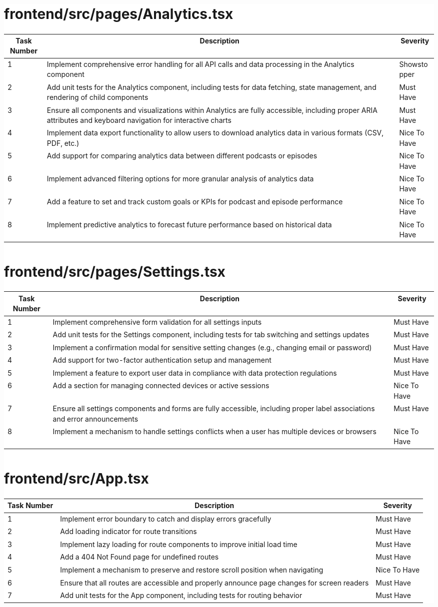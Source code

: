 # frontend/src/pages/Analytics.tsx

| Task Number | Description | Severity |
|-------------|-------------|----------|
| 1 | Implement comprehensive error handling for all API calls and data processing in the Analytics component | Showstopper |
| 2 | Add unit tests for the Analytics component, including tests for data fetching, state management, and rendering of child components | Must Have |
| 3 | Ensure all components and visualizations within Analytics are fully accessible, including proper ARIA attributes and keyboard navigation for interactive charts | Must Have |
| 4 | Implement data export functionality to allow users to download analytics data in various formats (CSV, PDF, etc.) | Nice To Have |
| 5 | Add support for comparing analytics data between different podcasts or episodes | Nice To Have |
| 6 | Implement advanced filtering options for more granular analysis of analytics data | Nice To Have |
| 7 | Add a feature to set and track custom goals or KPIs for podcast and episode performance | Nice To Have |
| 8 | Implement predictive analytics to forecast future performance based on historical data | Nice To Have |

# frontend/src/pages/Settings.tsx

| Task Number | Description | Severity |
|-------------|-------------|----------|
| 1 | Implement comprehensive form validation for all settings inputs | Must Have |
| 2 | Add unit tests for the Settings component, including tests for tab switching and settings updates | Must Have |
| 3 | Implement a confirmation modal for sensitive setting changes (e.g., changing email or password) | Must Have |
| 4 | Add support for two-factor authentication setup and management | Must Have |
| 5 | Implement a feature to export user data in compliance with data protection regulations | Must Have |
| 6 | Add a section for managing connected devices or active sessions | Nice To Have |
| 7 | Ensure all settings components and forms are fully accessible, including proper label associations and error announcements | Must Have |
| 8 | Implement a mechanism to handle settings conflicts when a user has multiple devices or browsers | Nice To Have |

# frontend/src/App.tsx

| Task Number | Description | Severity |
|-------------|-------------|----------|
| 1 | Implement error boundary to catch and display errors gracefully | Must Have |
| 2 | Add loading indicator for route transitions | Must Have |
| 3 | Implement lazy loading for route components to improve initial load time | Must Have |
| 4 | Add a 404 Not Found page for undefined routes | Must Have |
| 5 | Implement a mechanism to preserve and restore scroll position when navigating | Nice To Have |
| 6 | Ensure that all routes are accessible and properly announce page changes for screen readers | Must Have |
| 7 | Add unit tests for the App component, including tests for routing behavior | Must Have |
